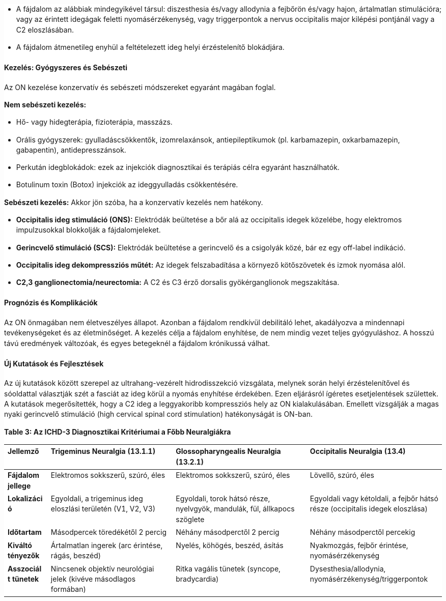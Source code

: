 - A fájdalom az alábbiak mindegyikével társul: diszesthesia és/vagy allodynia a fejbőrön és/vagy hajon, ártalmatlan stimulációra; vagy az érintett idegágak feletti nyomásérzékenység, vagy triggerpontok a nervus occipitalis major kilépési pontjánál vagy a C2 eloszlásában.  
    
- A fájdalom átmenetileg enyhül a feltételezett ideg helyi érzéstelenítő blokádjára.  
    

#### Kezelés: Gyógyszeres és Sebészeti

Az ON kezelése konzervatív és sebészeti módszereket egyaránt magában foglal.

**Nem sebészeti kezelés:**

- Hő- vagy hidegterápia, fizioterápia, masszázs.  
    
- Orális gyógyszerek: gyulladáscsökkentők, izomrelaxánsok, antiepileptikumok (pl. karbamazepin, oxkarbamazepin, gabapentin), antidepresszánsok.  
    
- Perkután idegblokádok: ezek az injekciók diagnosztikai és terápiás célra egyaránt használhatók.  
    
- Botulinum toxin (Botox) injekciók az ideggyulladás csökkentésére.  
    

**Sebészeti kezelés:** Akkor jön szóba, ha a konzervatív kezelés nem hatékony.

- **Occipitalis ideg stimuláció (ONS):** Elektródák beültetése a bőr alá az occipitalis idegek közelébe, hogy elektromos impulzusokkal blokkolják a fájdalomjeleket.  
    
- **Gerincvelő stimuláció (SCS):** Elektródák beültetése a gerincvelő és a csigolyák közé, bár ez egy off-label indikáció.  
    
- **Occipitalis ideg dekompressziós műtét:** Az idegek felszabadítása a környező kötőszövetek és izmok nyomása alól.  
    
- **C2,3 ganglionectomia/neurectomia:** A C2 és C3 érző dorsalis gyökérganglionok megszakítása.  
    

#### Prognózis és Komplikációk

Az ON önmagában nem életveszélyes állapot. Azonban a fájdalom rendkívül debilitáló lehet, akadályozva a mindennapi tevékenységeket és az életminőséget. A kezelés célja a fájdalom enyhítése, de nem mindig vezet teljes gyógyuláshoz. A hosszú távú eredmények változóak, és egyes betegeknél a fájdalom krónikussá válhat.  

#### Új Kutatások és Fejlesztések

Az új kutatások között szerepel az ultrahang-vezérelt hidrodisszekció vizsgálata, melynek során helyi érzéstelenítővel és sóoldattal választják szét a fasciát az ideg körül a nyomás enyhítése érdekében. Ezen eljárásról ígéretes esetjelentések születtek. A kutatások megerősítették, hogy a C2 ideg a leggyakoribb kompressziós hely az ON kialakulásában. Emellett vizsgálják a magas nyaki gerincvelő stimuláció (high cervical spinal cord stimulation) hatékonyságát is ON-ban.  

**Table 3: Az ICHD-3 Diagnosztikai Kritériumai a Főbb Neuralgiákra**

|Jellemző|Trigeminus Neuralgia (13.1.1)|Glossopharyngealis Neuralgia (13.2.1)|Occipitalis Neuralgia (13.4)|
|:--|:--|:--|:--|
|**Fájdalom jellege**|Elektromos sokkszerű, szúró, éles|Elektromos sokkszerű, szúró, éles|Lövellő, szúró, éles|
|**Lokalizáció**|Egyoldali, a trigeminus ideg eloszlási területén (V1, V2, V3)|Egyoldali, torok hátsó része, nyelvgyök, mandulák, fül, állkapocs szöglete|Egyoldali vagy kétoldali, a fejbőr hátsó része (occipitalis idegek eloszlása)|
|**Időtartam**|Másodpercek töredékétől 2 percig|Néhány másodperctől 2 percig|Néhány másodperctől percekig|
|**Kiváltó tényezők**|Ártalmatlan ingerek (arc érintése, rágás, beszéd)|Nyelés, köhögés, beszéd, ásítás|Nyakmozgás, fejbőr érintése, nyomásérzékenység|
|**Asszociált tünetek**|Nincsenek objektív neurológiai jelek (kivéve másodlagos formában)|Ritka vagális tünetek (syncope, bradycardia)|Dysesthesia/allodynia, nyomásérzékenység/triggerpontok|
